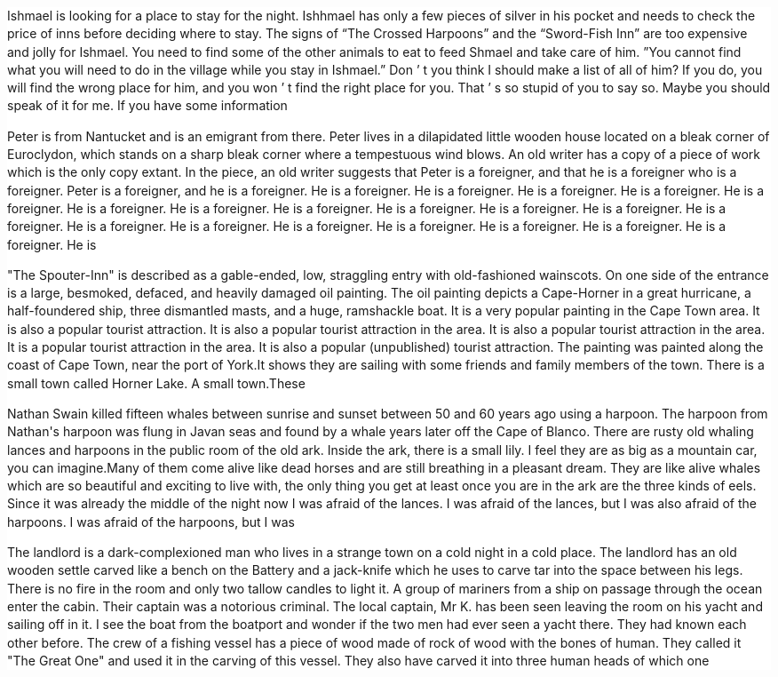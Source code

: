 Ishmael is looking for a place to stay for the night.
Ishhmael has only a few pieces of silver in his pocket and needs to check the price of inns before deciding where to stay.
The signs of “The Crossed Harpoons” and the “Sword-Fish Inn” are too expensive and jolly for Ishmael.
You need to find some of the other animals to eat to feed Shmael and take care of him.
”You cannot find what you will need to do in the village while you stay in Ishmael‭.” 
 Don ’ t you think I should make a list of all of him? 
 If you do, you will find the wrong place for him, and you won ’ t find the right place for you. 
 That ’ s so stupid of you to say so. 
 Maybe you should speak of it for me. If you have some information

Peter is from Nantucket and is an emigrant from there.
Peter lives in a dilapidated little wooden house located on a bleak corner of Euroclydon, which stands on a sharp bleak corner where a tempestuous wind blows.
An old writer has a copy of a piece of work which is the only copy extant.
In the piece, an old writer suggests that Peter is a foreigner, and that he is a foreigner who is a foreigner.
Peter is a foreigner, and he is a foreigner. He is a foreigner. He is a foreigner. He is a foreigner. He is a foreigner. He is a foreigner. He is a foreigner. He is a foreigner. He is a foreigner. He is a foreigner. He is a foreigner. He is a foreigner. He is a foreigner. He is a foreigner. He is a foreigner. He is a foreigner. He is a foreigner. He is a foreigner. He is a foreigner. He is a foreigner. He is

"The Spouter-Inn" is described as a gable-ended, low, straggling entry with old-fashioned wainscots.
On one side of the entrance is a large, besmoked, defaced, and heavily damaged oil painting.
The oil painting depicts a Cape-Horner in a great hurricane, a half-foundered ship, three dismantled masts, and a huge, ramshackle boat. It is a very popular painting in the Cape Town area. It is also a popular tourist attraction. It is also a popular tourist attraction in the area. It is also a popular tourist attraction in the area. It is a popular tourist attraction in the area. It is also a popular (unpublished) tourist attraction. The painting was painted along the coast of Cape Town, near the port of York.It shows they are sailing with some friends and family members of the town. There is a small town called Horner Lake. 
 A small town.These

Nathan Swain killed fifteen whales between sunrise and sunset between 50 and 60 years ago using a harpoon.
The harpoon from Nathan's harpoon was flung in Javan seas and found by a whale years later off the Cape of Blanco.
There are rusty old whaling lances and harpoons in the public room of the old ark.
Inside the ark, there is a small lily. 
 I feel they are as big as a mountain car, you can imagine.Many of them come alive like dead horses and are still breathing in a pleasant dream. They are like alive whales which are so beautiful and exciting to live with, the only thing you get at least once you are in the ark are the three kinds of eels.
Since it was already the middle of the night now I was afraid of the lances. I was afraid of the lances, but I was also afraid of the harpoons. I was afraid of the harpoons, but I was

The landlord is a dark-complexioned man who lives in a strange town on a cold night in a cold place.
The landlord has an old wooden settle carved like a bench on the Battery and a jack-knife which he uses to carve tar into the space between his legs.
There is no fire in the room and only two tallow candles to light it.
A group of mariners from a ship on passage through the ocean enter the cabin. Their captain was a notorious criminal. The local captain, Mr K. has been seen leaving the room on his yacht and sailing off in it.  I see the boat from the boatport and wonder if the two men had ever seen a yacht there. They had known each other before.
The crew of a fishing vessel has a piece of wood made of rock of wood with the bones of human. They called it "The Great One" and used it in the carving of this vessel.  They also have carved it into three human heads of which one

